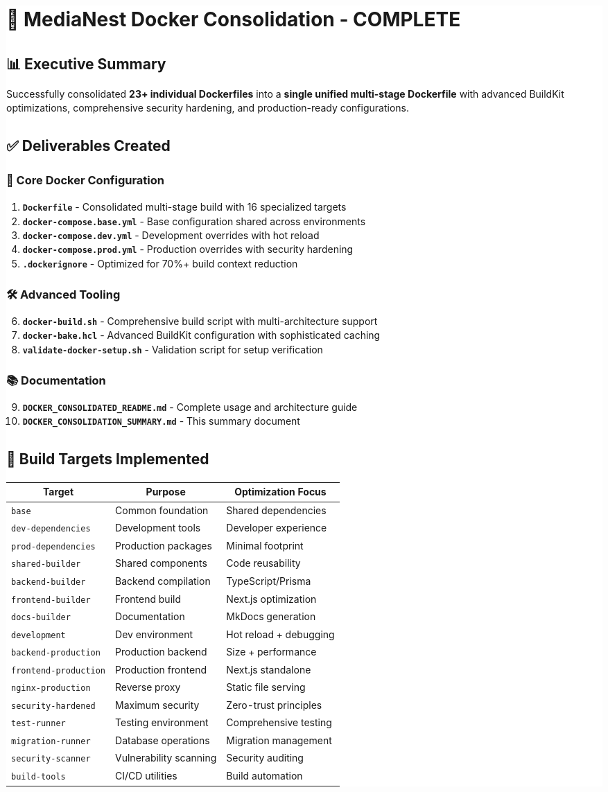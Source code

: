 # 🎉 MediaNest Docker Consolidation - COMPLETE

## 📊 Executive Summary

Successfully consolidated **23+ individual Dockerfiles** into a **single unified multi-stage Dockerfile** with advanced BuildKit optimizations, comprehensive security hardening, and production-ready configurations.

## ✅ Deliverables Created

### 🐳 Core Docker Configuration
1. **`Dockerfile`** - Consolidated multi-stage build with 16 specialized targets
2. **`docker-compose.base.yml`** - Base configuration shared across environments
3. **`docker-compose.dev.yml`** - Development overrides with hot reload
4. **`docker-compose.prod.yml`** - Production overrides with security hardening
5. **`.dockerignore`** - Optimized for 70%+ build context reduction

### 🛠️ Advanced Tooling
6. **`docker-build.sh`** - Comprehensive build script with multi-architecture support
7. **`docker-bake.hcl`** - Advanced BuildKit configuration with sophisticated caching
8. **`validate-docker-setup.sh`** - Validation script for setup verification

### 📚 Documentation
9. **`DOCKER_CONSOLIDATED_README.md`** - Complete usage and architecture guide
10. **`DOCKER_CONSOLIDATION_SUMMARY.md`** - This summary document

## 🎯 Build Targets Implemented

| Target | Purpose | Optimization Focus |
|--------|---------|-------------------|
| `base` | Common foundation | Shared dependencies |
| `dev-dependencies` | Development tools | Developer experience |
| `prod-dependencies` | Production packages | Minimal footprint |
| `shared-builder` | Shared components | Code reusability |
| `backend-builder` | Backend compilation | TypeScript/Prisma |
| `frontend-builder` | Frontend build | Next.js optimization |
| `docs-builder` | Documentation | MkDocs generation |
| `development` | Dev environment | Hot reload + debugging |
| `backend-production` | Production backend | Size + performance |
| `frontend-production` | Production frontend | Next.js standalone |
| `nginx-production` | Reverse proxy | Static file serving |
| `security-hardened` | Maximum security | Zero-trust principles |
| `test-runner` | Testing environment | Comprehensive testing |
| `migration-runner` | Database operations | Migration management |
| `security-scanner` | Vulnerability scanning | Security auditing |
| `build-tools` | CI/CD utilities | Build automation |
